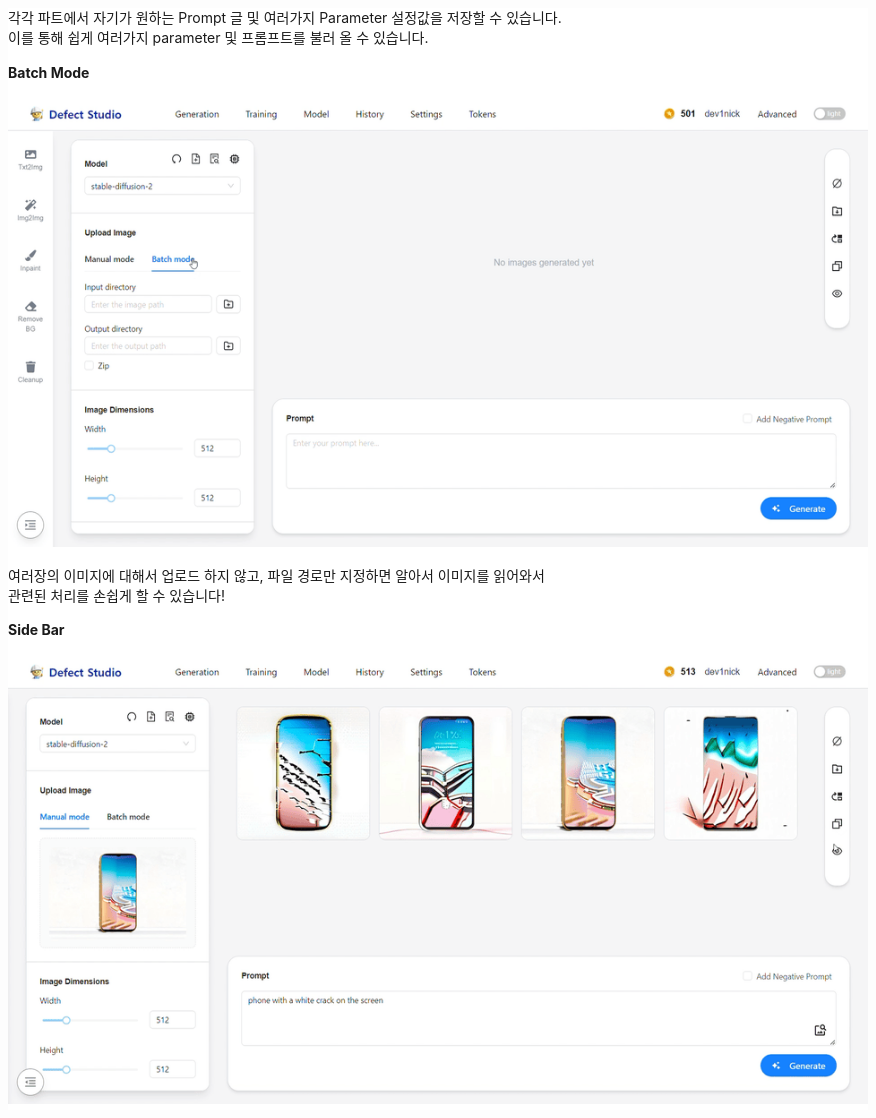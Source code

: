 각각 파트에서 자기가 원하는 Prompt 글 및 여러가지 Parameter 설정값을 저장할 수 있습니다.  
이를 통해 쉽게 여러가지 parameter 및 프롬프트를 불러 올 수 있습니다.

**Batch Mode**

![batch](./readme/batch_mode.gif)

여러장의 이미지에 대해서 업로드 하지 않고, 파일 경로만 지정하면 알아서 이미지를 읽어와서  
관련된 처리를 손쉽게 할 수 있습니다!

**Side Bar**

![sidebar](./readme/general_sidebar.gif)
